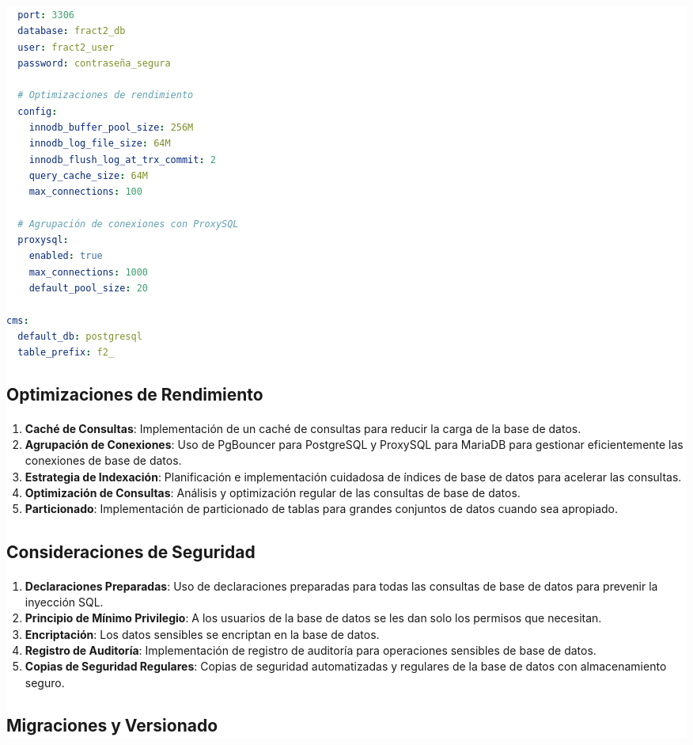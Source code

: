 ```yaml
  port: 3306
  database: fract2_db
  user: fract2_user
  password: contraseña_segura
  
  # Optimizaciones de rendimiento
  config:
    innodb_buffer_pool_size: 256M
    innodb_log_file_size: 64M
    innodb_flush_log_at_trx_commit: 2
    query_cache_size: 64M
    max_connections: 100
    
  # Agrupación de conexiones con ProxySQL
  proxysql:
    enabled: true
    max_connections: 1000
    default_pool_size: 20

cms:
  default_db: postgresql
  table_prefix: f2_
```

## Optimizaciones de Rendimiento

1. **Caché de Consultas**: Implementación de un caché de consultas para reducir la carga de la base de datos.
2. **Agrupación de Conexiones**: Uso de PgBouncer para PostgreSQL y ProxySQL para MariaDB para gestionar eficientemente las conexiones de base de datos.
3. **Estrategia de Indexación**: Planificación e implementación cuidadosa de índices de base de datos para acelerar las consultas.
4. **Optimización de Consultas**: Análisis y optimización regular de las consultas de base de datos.
5. **Particionado**: Implementación de particionado de tablas para grandes conjuntos de datos cuando sea apropiado.

## Consideraciones de Seguridad

1. **Declaraciones Preparadas**: Uso de declaraciones preparadas para todas las consultas de base de datos para prevenir la inyección SQL.
2. **Principio de Mínimo Privilegio**: A los usuarios de la base de datos se les dan solo los permisos que necesitan.
3. **Encriptación**: Los datos sensibles se encriptan en la base de datos.
4. **Registro de Auditoría**: Implementación de registro de auditoría para operaciones sensibles de base de datos.
5. **Copias de Seguridad Regulares**: Copias de seguridad automatizadas y regulares de la base de datos con almacenamiento seguro.

## Migraciones y Versionado
